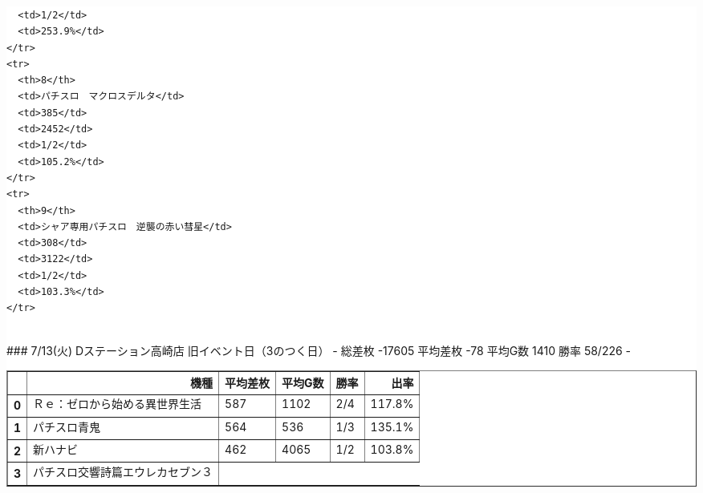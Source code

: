       <td>1/2</td>
      <td>253.9%</td>
    </tr>
    <tr>
      <th>8</th>
      <td>パチスロ　マクロスデルタ</td>
      <td>385</td>
      <td>2452</td>
      <td>1/2</td>
      <td>105.2%</td>
    </tr>
    <tr>
      <th>9</th>
      <td>シャア専用パチスロ　逆襲の赤い彗星</td>
      <td>308</td>
      <td>3122</td>
      <td>1/2</td>
      <td>103.3%</td>
    </tr>
  </tbody>
</table><br/>
### 7/13(火) Dステーション高崎店 旧イベント日（3のつく日）
 - 総差枚 -17605 平均差枚 -78 平均G数 1410 勝率 58/226
 - 
<table border="1" class="dataframe">
  <thead>
    <tr style="text-align: right;">
      <th></th>
      <th>機種</th>
      <th>平均差枚</th>
      <th>平均G数</th>
      <th>勝率</th>
      <th>出率</th>
    </tr>
  </thead>
  <tbody>
    <tr>
      <th>0</th>
      <td>Ｒｅ：ゼロから始める異世界生活</td>
      <td>587</td>
      <td>1102</td>
      <td>2/4</td>
      <td>117.8%</td>
    </tr>
    <tr>
      <th>1</th>
      <td>パチスロ青鬼</td>
      <td>564</td>
      <td>536</td>
      <td>1/3</td>
      <td>135.1%</td>
    </tr>
    <tr>
      <th>2</th>
      <td>新ハナビ</td>
      <td>462</td>
      <td>4065</td>
      <td>1/2</td>
      <td>103.8%</td>
    </tr>
    <tr>
      <th>3</th>
      <td>パチスロ交響詩篇エウレカセブン３</td>